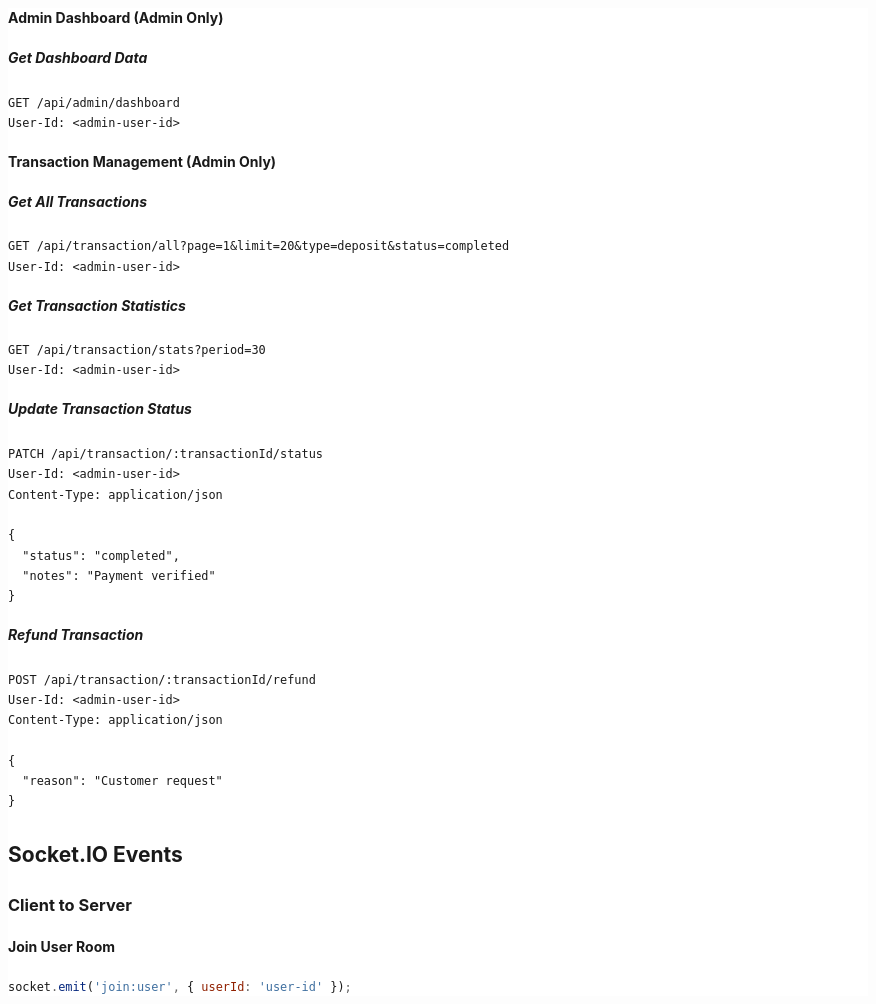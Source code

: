 #### Admin Dashboard (Admin Only)

##### Get Dashboard Data
```http
GET /api/admin/dashboard
User-Id: <admin-user-id>
```

#### Transaction Management (Admin Only)

##### Get All Transactions
```http
GET /api/transaction/all?page=1&limit=20&type=deposit&status=completed
User-Id: <admin-user-id>
```

##### Get Transaction Statistics
```http
GET /api/transaction/stats?period=30
User-Id: <admin-user-id>
```

##### Update Transaction Status
```http
PATCH /api/transaction/:transactionId/status
User-Id: <admin-user-id>
Content-Type: application/json

{
  "status": "completed",
  "notes": "Payment verified"
}
```

##### Refund Transaction
```http
POST /api/transaction/:transactionId/refund
User-Id: <admin-user-id>
Content-Type: application/json

{
  "reason": "Customer request"
}
```

## Socket.IO Events

### Client to Server

#### Join User Room
```javascript
socket.emit('join:user', { userId: 'user-id' });
```
